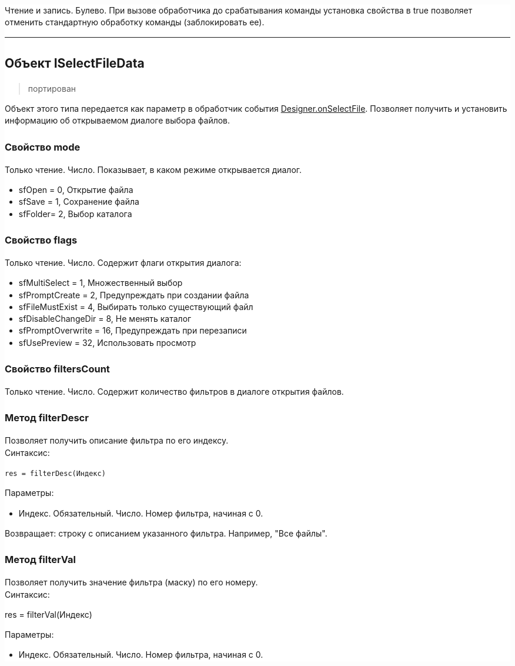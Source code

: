Чтение и запись. Булево. При вызове обработчика до срабатывания команды установка свойства
в true позволяет отменить стандартную обработку команды (заблокировать ее).

---
<a name="ISelectFileData"></a>
## Объект ISelectFileData
> портирован

Объект этого типа передается как параметр в обработчик события [Designer.onSelectFile](#onSelectFile).
Позволяет получить и установить информацию об открываемом диалоге выбора файлов.

### Свойство mode
Только чтение. Число. Показывает, в каком режиме открывается диалог.

  - sfOpen	= 0, Открытие файла			
  - sfSave	= 1, Сохранение файла		
  - sfFolder= 2, Выбор каталога			

### Свойство flags
Только чтение. Число. Содержит флаги открытия диалога:

  - sfMultiSelect       = 1, Множественный выбор
  - sfPromptCreate      = 2, Предупреждать при создании файла
  - sfFileMustExist     = 4, Выбирать только существующий файл
  - sfDisableChangeDir  = 8, Не менять каталог
  - sfPromptOverwrite   = 16, Предупреждать при перезаписи
  - sfUsePreview        = 32, Использовать просмотр

### Свойство filtersCount
Только чтение. Число. Содержит количество фильтров в диалоге открытия файлов.

### Метод filterDescr
Позволяет получить описание фильтра по его индексу.  
Синтаксис:

    res = filterDesc(Индекс)

Параметры:

  - Индекс. Обязательный. Число. Номер фильтра, начиная с 0.

Возвращает: строку с описанием указанного фильтра. Например, "Все файлы".

### Метод filterVal
Позволяет получить значение фильтра (маску) по его номеру.  
Синтаксис:

  res = filterVal(Индекс)

Параметры:

  - Индекс. Обязательный. Число. Номер фильтра, начиная с 0.
